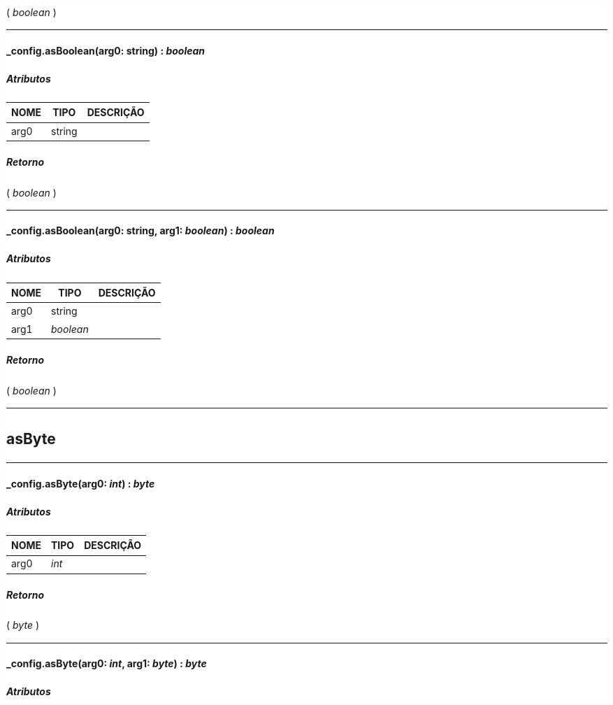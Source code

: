 ( _boolean_ )


---

#### _config.asBoolean(arg0: string) : _boolean_
##### Atributos

| NOME | TIPO | DESCRIÇÃO |
|---|---|---|
| arg0 | string |   |

##### Retorno

( _boolean_ )


---

#### _config.asBoolean(arg0: string, arg1: _boolean_) : _boolean_
##### Atributos

| NOME | TIPO | DESCRIÇÃO |
|---|---|---|
| arg0 | string |   |
| arg1 | _boolean_ |   |

##### Retorno

( _boolean_ )


---

## asByte

---

#### _config.asByte(arg0: _int_) : _byte_
##### Atributos

| NOME | TIPO | DESCRIÇÃO |
|---|---|---|
| arg0 | _int_ |   |

##### Retorno

( _byte_ )


---

#### _config.asByte(arg0: _int_, arg1: _byte_) : _byte_
##### Atributos
